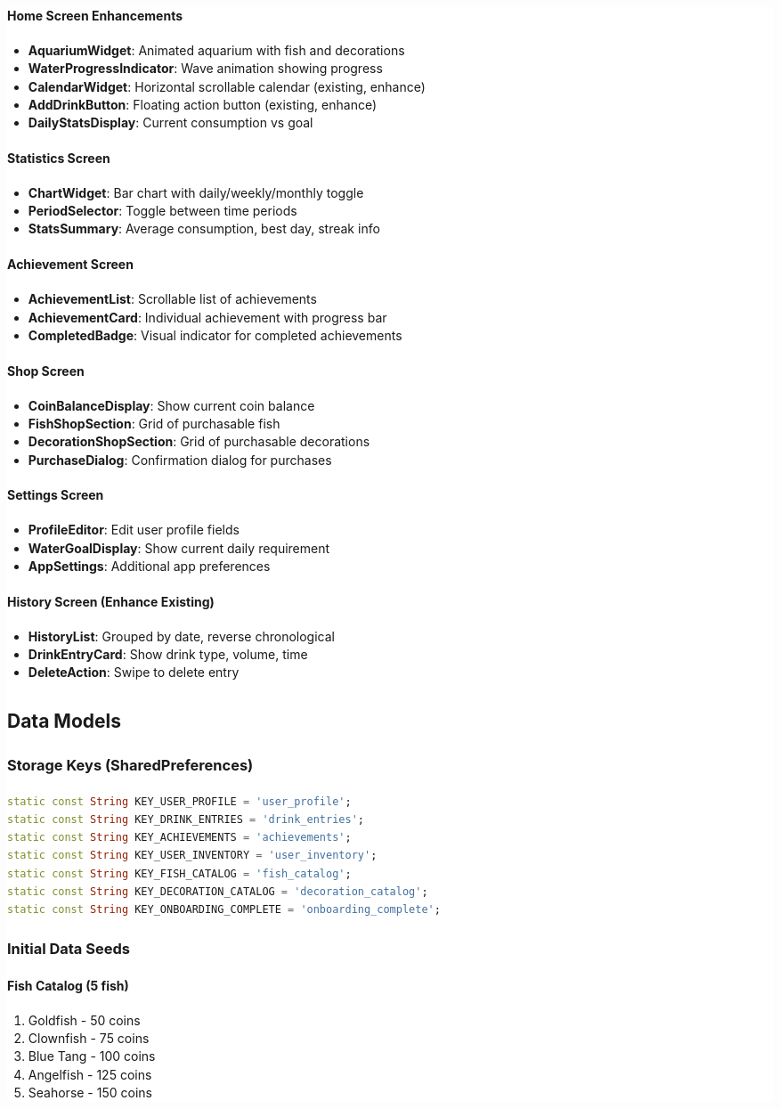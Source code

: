 #### Home Screen Enhancements
- **AquariumWidget**: Animated aquarium with fish and decorations
- **WaterProgressIndicator**: Wave animation showing progress
- **CalendarWidget**: Horizontal scrollable calendar (existing, enhance)
- **AddDrinkButton**: Floating action button (existing, enhance)
- **DailyStatsDisplay**: Current consumption vs goal

#### Statistics Screen
- **ChartWidget**: Bar chart with daily/weekly/monthly toggle
- **PeriodSelector**: Toggle between time periods
- **StatsSummary**: Average consumption, best day, streak info

#### Achievement Screen
- **AchievementList**: Scrollable list of achievements
- **AchievementCard**: Individual achievement with progress bar
- **CompletedBadge**: Visual indicator for completed achievements

#### Shop Screen
- **CoinBalanceDisplay**: Show current coin balance
- **FishShopSection**: Grid of purchasable fish
- **DecorationShopSection**: Grid of purchasable decorations
- **PurchaseDialog**: Confirmation dialog for purchases

#### Settings Screen
- **ProfileEditor**: Edit user profile fields
- **WaterGoalDisplay**: Show current daily requirement
- **AppSettings**: Additional app preferences

#### History Screen (Enhance Existing)
- **HistoryList**: Grouped by date, reverse chronological
- **DrinkEntryCard**: Show drink type, volume, time
- **DeleteAction**: Swipe to delete entry

## Data Models

### Storage Keys (SharedPreferences)
```dart
static const String KEY_USER_PROFILE = 'user_profile';
static const String KEY_DRINK_ENTRIES = 'drink_entries';
static const String KEY_ACHIEVEMENTS = 'achievements';
static const String KEY_USER_INVENTORY = 'user_inventory';
static const String KEY_FISH_CATALOG = 'fish_catalog';
static const String KEY_DECORATION_CATALOG = 'decoration_catalog';
static const String KEY_ONBOARDING_COMPLETE = 'onboarding_complete';
```

### Initial Data Seeds

#### Fish Catalog (5 fish)
1. Goldfish - 50 coins
2. Clownfish - 75 coins
3. Blue Tang - 100 coins
4. Angelfish - 125 coins
5. Seahorse - 150 coins
